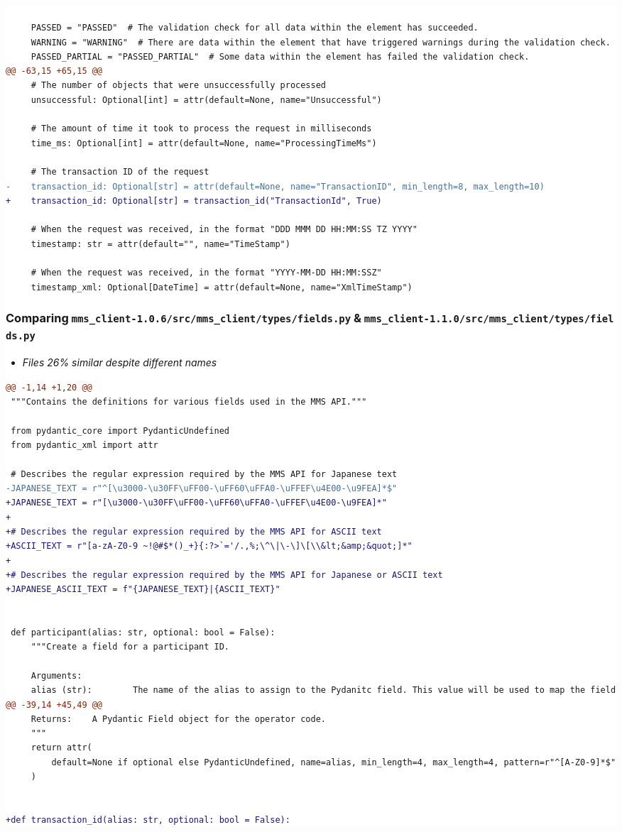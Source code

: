 ```diff
 
     PASSED = "PASSED"  # The validation check for all data within the element has succeeded.
     WARNING = "WARNING"  # There are data within the element that have triggered warnings during the validation check.
     PASSED_PARTIAL = "PASSED_PARTIAL"  # Some data within the element has failed the validation check.
@@ -63,15 +65,15 @@
     # The number of objects that were unsuccessfully processed
     unsuccessful: Optional[int] = attr(default=None, name="Unsuccessful")
 
     # The amount of time it took to process the request in milliseconds
     time_ms: Optional[int] = attr(default=None, name="ProcessingTimeMs")
 
     # The transaction ID of the request
-    transaction_id: Optional[str] = attr(default=None, name="TransactionID", min_length=8, max_length=10)
+    transaction_id: Optional[str] = transaction_id("TransactionId", True)
 
     # When the request was received, in the format "DDD MMM DD HH:MM:SS TZ YYYY"
     timestamp: str = attr(default="", name="TimeStamp")
 
     # When the request was received, in the format "YYYY-MM-DD HH:MM:SSZ"
     timestamp_xml: Optional[DateTime] = attr(default=None, name="XmlTimeStamp")
```

### Comparing `mms_client-1.0.6/src/mms_client/types/fields.py` & `mms_client-1.1.0/src/mms_client/types/fields.py`

 * *Files 26% similar despite different names*

```diff
@@ -1,14 +1,20 @@
 """Contains the definitions for various fields used in the MMS API."""
 
 from pydantic_core import PydanticUndefined
 from pydantic_xml import attr
 
 # Describes the regular expression required by the MMS API for Japanese text
-JAPANESE_TEXT = r"^[\u3000-\u30FF\uFF00-\uFF60\uFFA0-\uFFEF\u4E00-\u9FEA]*$"
+JAPANESE_TEXT = r"[\u3000-\u30FF\uFF00-\uFF60\uFFA0-\uFFEF\u4E00-\u9FEA]*"
+
+# Describes the regular expression required by the MMS API for ASCII text
+ASCII_TEXT = r"[a-zA-Z0-9 ~!@#$*()_+}{:?>`='/.,%;\^\|\-\]\[\\&lt;&amp;&quot;]*"
+
+# Describes the regular expression required by the MMS API for Japanese or ASCII text
+JAPANESE_ASCII_TEXT = f"{JAPANESE_TEXT}|{ASCII_TEXT}"
 
 
 def participant(alias: str, optional: bool = False):
     """Create a field for a participant ID.
 
     Arguments:
     alias (str):        The name of the alias to assign to the Pydanitc field. This value will be used to map the field
@@ -39,14 +45,49 @@
     Returns:    A Pydantic Field object for the operator code.
     """
     return attr(
         default=None if optional else PydanticUndefined, name=alias, min_length=4, max_length=4, pattern=r"^[A-Z0-9]*$"
     )
 
 
+def transaction_id(alias: str, optional: bool = False):
```